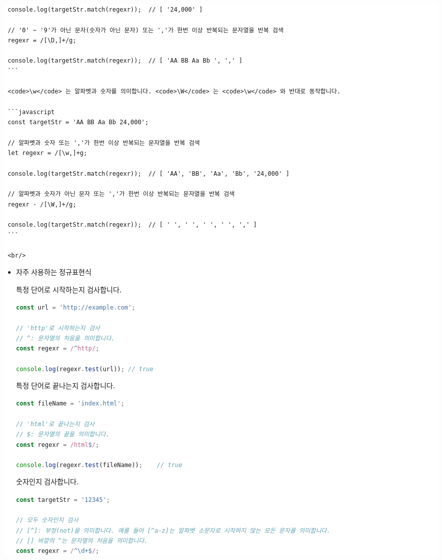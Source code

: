      console.log(targetStr.match(regexr));	// [ '24,000' ]
     
     // '0' ~ '9'가 아닌 문자(숫자가 아닌 문자) 또는 ','가 한번 이상 반복되는 문자열을 반복 검색
     regexr = /[\D,]+/g;
     
     console.log(targetStr.match(regexr));	// [ 'AA BB Aa Bb ', ',' ]
     ```

     <code>\w</code> 는 알파벳과 숫자를 의미합니다. <code>\W</code> 는 <code>\w</code> 와 반대로 동작합니다.

     ```javascript
     const targetStr = 'AA BB Aa Bb 24,000';
     
     // 알파벳과 숫자 또는 ','가 한번 이상 반복되는 문자열을 반복 검색
     let regexr = /[\w,]+g;
     
     console.log(targetStr.match(regexr));	// [ 'AA', 'BB', 'Aa', 'Bb', '24,000' ]
     
     // 알파벳과 숫자가 아닌 문자 또는 ','가 한번 이상 반복되는 문자열을 반복 검색
     regexr - /[\W,]+/g;
     
     console.log(targetStr.match(regexr));	// [ ' ', ' ', ' ', ' ', ',' ]
     ```

     <br/>

   - 자주 사용하는 정규표현식<a id="use"></a>

     특정 단어로 시작하는지 검사합니다.

     ```javascript
     const url = 'http://example.com';
     
     // 'http'로 시작하는지 검사
     // ^: 문자열의 처음을 의미합니다.
     const regexr = /^http/;
     
     console.log(regexr.test(url));	// true
     ```

     특정 단어로 끝나는지 검사합니다.

     ```javascript
     const fileName = 'index.html';
     
     // 'html'로 끝나는지 검사
     // $: 문자열의 끝을 의미합니다.
     const regexr = /html$/;
     
     console.log(regexr.test(fileName));	// true
     ```

     숫자인지 검사합니다.

     ```javascript
     const targetStr = '12345';
     
     // 모두 숫자인지 검사
     // [^]: 부정(not)을 의미합니다. 예를 들어 [^a-z]는 알파벳 소문자로 시작하지 않는 모든 문자를 의미합니다.
     // [] 바깥의 ^는 문자열의 처음을 의미합니다.
     const regexr = /^\d+$/;
     